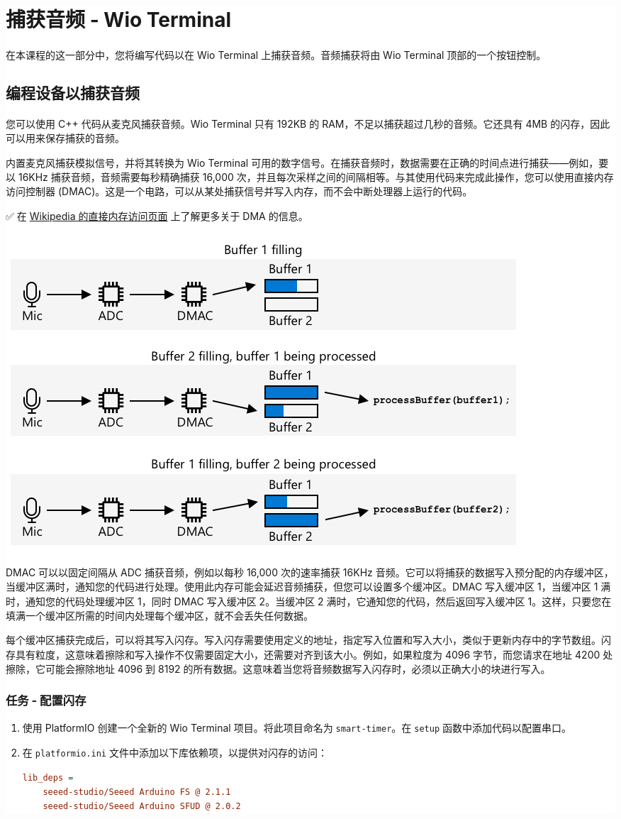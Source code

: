 
# 捕获音频 - Wio Terminal

在本课程的这一部分中，您将编写代码以在 Wio Terminal 上捕获音频。音频捕获将由 Wio Terminal 顶部的一个按钮控制。

## 编程设备以捕获音频

您可以使用 C++ 代码从麦克风捕获音频。Wio Terminal 只有 192KB 的 RAM，不足以捕获超过几秒的音频。它还具有 4MB 的闪存，因此可以用来保存捕获的音频。

内置麦克风捕获模拟信号，并将其转换为 Wio Terminal 可用的数字信号。在捕获音频时，数据需要在正确的时间点进行捕获——例如，要以 16KHz 捕获音频，音频需要每秒精确捕获 16,000 次，并且每次采样之间的间隔相等。与其使用代码来完成此操作，您可以使用直接内存访问控制器 (DMAC)。这是一个电路，可以从某处捕获信号并写入内存，而不会中断处理器上运行的代码。

✅ 在 [Wikipedia 的直接内存访问页面](https://wikipedia.org/wiki/Direct_memory_access) 上了解更多关于 DMA 的信息。

![音频从麦克风进入 ADC，然后到 DMAC。DMAC 将数据写入一个缓冲区。当该缓冲区满时，数据被处理，DMAC 写入第二个缓冲区](../../../../../translated_images/dmac-adc-buffers.4509aee49145c90bc2e1be472b8ed2ddfcb2b6a81ad3e559114aca55f5fff759.zh.png)

DMAC 可以以固定间隔从 ADC 捕获音频，例如以每秒 16,000 次的速率捕获 16KHz 音频。它可以将捕获的数据写入预分配的内存缓冲区，当缓冲区满时，通知您的代码进行处理。使用此内存可能会延迟音频捕获，但您可以设置多个缓冲区。DMAC 写入缓冲区 1，当缓冲区 1 满时，通知您的代码处理缓冲区 1，同时 DMAC 写入缓冲区 2。当缓冲区 2 满时，它通知您的代码，然后返回写入缓冲区 1。这样，只要您在填满一个缓冲区所需的时间内处理每个缓冲区，就不会丢失任何数据。

每个缓冲区捕获完成后，可以将其写入闪存。写入闪存需要使用定义的地址，指定写入位置和写入大小，类似于更新内存中的字节数组。闪存具有粒度，这意味着擦除和写入操作不仅需要固定大小，还需要对齐到该大小。例如，如果粒度为 4096 字节，而您请求在地址 4200 处擦除，它可能会擦除地址 4096 到 8192 的所有数据。这意味着当您将音频数据写入闪存时，必须以正确大小的块进行写入。

### 任务 - 配置闪存

1. 使用 PlatformIO 创建一个全新的 Wio Terminal 项目。将此项目命名为 `smart-timer`。在 `setup` 函数中添加代码以配置串口。

1. 在 `platformio.ini` 文件中添加以下库依赖项，以提供对闪存的访问：

    ```ini
    lib_deps =
        seeed-studio/Seeed Arduino FS @ 2.1.1
        seeed-studio/Seeed Arduino SFUD @ 2.0.2
    ```
